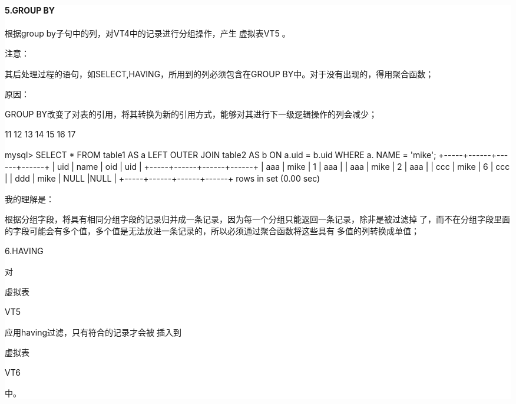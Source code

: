 #### 5.GROUP BY

根据group by子句中的列，对VT4中的记录进行分组操作，产生 虚拟表VT5 。

注意：

其后处理过程的语句，如SELECT,HAVING，所用到的列必须包含在GROUP BY中。对于没有出现的，得用聚合函数；

原因：

GROUP BY改变了对表的引用，将其转换为新的引用方式，能够对其进行下一级逻辑操作的列会减少；



11
12
13
14
15
16
17

mysql> SELECT * FROM table1 AS a LEFT OUTER JOIN table2 AS b ON a.uid = b.uid WHERE a. NAME = 'mike';
+-----+------+------+------+
| uid | name | oid | uid |
+-----+------+------+------+
| aaa | mike | 1    | aaa |
| aaa | mike | 2    | aaa |
| ccc | mike | 6    | ccc |
| ddd | mike | NULL |NULL |
+-----+------+------+------+
rows in set (0.00 sec)

我的理解是：

根据分组字段，将具有相同分组字段的记录归并成一条记录，因为每一个分组只能返回一条记录，除非是被过滤掉
了，而不在分组字段里面的字段可能会有多个值，多个值是无法放进一条记录的，所以必须通过聚合函数将这些具有
多值的列转换成单值；

6.HAVING

对 

虚拟表

VT5 

应用having过滤，只有符合的记录才会被 插入到 

虚拟表

VT6 

中。
